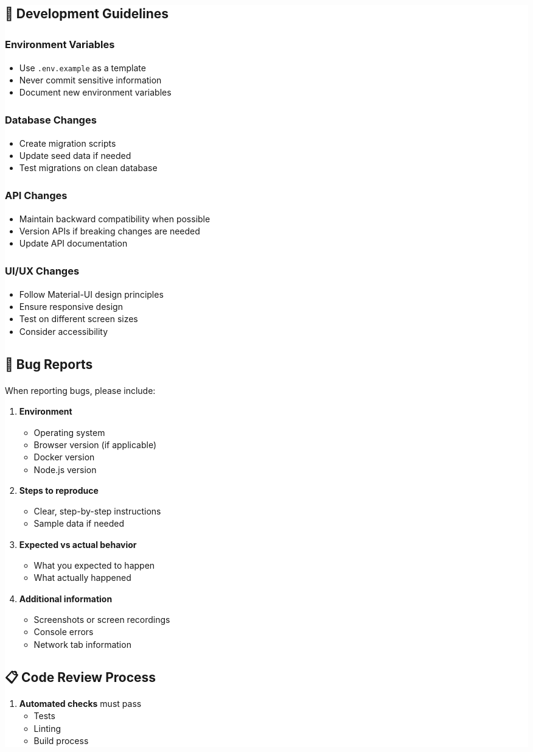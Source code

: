 ## 🔧 Development Guidelines

### Environment Variables
- Use `.env.example` as a template
- Never commit sensitive information
- Document new environment variables

### Database Changes
- Create migration scripts
- Update seed data if needed
- Test migrations on clean database

### API Changes
- Maintain backward compatibility when possible
- Version APIs if breaking changes are needed
- Update API documentation

### UI/UX Changes
- Follow Material-UI design principles
- Ensure responsive design
- Test on different screen sizes
- Consider accessibility

## 🐛 Bug Reports

When reporting bugs, please include:

1. **Environment**
   - Operating system
   - Browser version (if applicable)
   - Docker version
   - Node.js version

2. **Steps to reproduce**
   - Clear, step-by-step instructions
   - Sample data if needed

3. **Expected vs actual behavior**
   - What you expected to happen
   - What actually happened

4. **Additional information**
   - Screenshots or screen recordings
   - Console errors
   - Network tab information

## 📋 Code Review Process

1. **Automated checks** must pass
   - Tests
   - Linting
   - Build process

